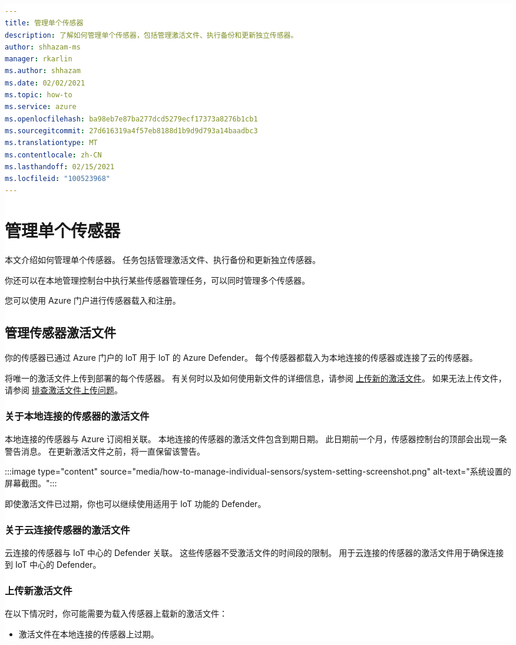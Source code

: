 ```yaml
---
title: 管理单个传感器
description: 了解如何管理单个传感器，包括管理激活文件、执行备份和更新独立传感器。
author: shhazam-ms
manager: rkarlin
ms.author: shhazam
ms.date: 02/02/2021
ms.topic: how-to
ms.service: azure
ms.openlocfilehash: ba98eb7e87ba277dcd5279ecf17373a8276b1cb1
ms.sourcegitcommit: 27d616319a4f57eb8188d1b9d9d793a14baadbc3
ms.translationtype: MT
ms.contentlocale: zh-CN
ms.lasthandoff: 02/15/2021
ms.locfileid: "100523968"
---
```

# <a name="manage-individual-sensors"></a>管理单个传感器

本文介绍如何管理单个传感器。 任务包括管理激活文件、执行备份和更新独立传感器。

你还可以在本地管理控制台中执行某些传感器管理任务，可以同时管理多个传感器。

您可以使用 Azure 门户进行传感器载入和注册。

## <a name="manage-sensor-activation-files"></a>管理传感器激活文件

你的传感器已通过 Azure 门户的 IoT 用于 IoT 的 Azure Defender。 每个传感器都载入为本地连接的传感器或连接了云的传感器。

将唯一的激活文件上传到部署的每个传感器。 有关何时以及如何使用新文件的详细信息，请参阅 [上传新的激活文件](#upload-new-activation-files)。 如果无法上传文件，请参阅 [排查激活文件上传问题](#troubleshoot-activation-file-upload)。

### <a name="about-activation-files-for-locally-connected-sensors"></a>关于本地连接的传感器的激活文件

本地连接的传感器与 Azure 订阅相关联。 本地连接的传感器的激活文件包含到期日期。 此日期前一个月，传感器控制台的顶部会出现一条警告消息。 在更新激活文件之前，将一直保留该警告。

:::image type="content" source="media/how-to-manage-individual-sensors/system-setting-screenshot.png" alt-text="系统设置的屏幕截图。":::

即使激活文件已过期，你也可以继续使用适用于 IoT 功能的 Defender。 

### <a name="about-activation-files-for-cloud-connected-sensors"></a>关于云连接传感器的激活文件

云连接的传感器与 IoT 中心的 Defender 关联。 这些传感器不受激活文件的时间段的限制。 用于云连接的传感器的激活文件用于确保连接到 IoT 中心的 Defender。

### <a name="upload-new-activation-files"></a>上传新激活文件

在以下情况时，你可能需要为载入传感器上载新的激活文件：

- 激活文件在本地连接的传感器上过期。 
